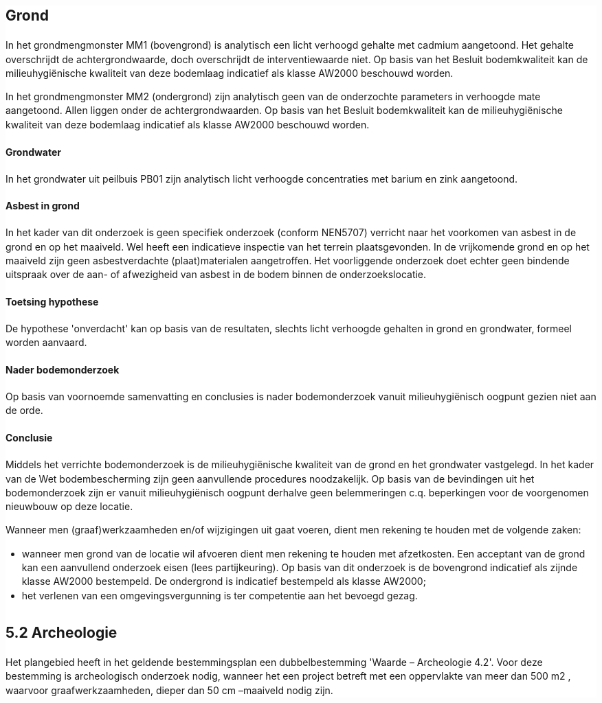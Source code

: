 ## **Grond**

In het grondmengmonster MM1 (bovengrond) is analytisch een licht verhoogd gehalte met cadmium aangetoond. Het gehalte overschrijdt de achtergrondwaarde, doch overschrijdt de interventiewaarde niet. Op basis van het Besluit bodemkwaliteit kan de milieuhygiënische kwaliteit van deze bodemlaag indicatief als klasse AW2000 beschouwd worden.

In het grondmengmonster MM2 (ondergrond) zijn analytisch geen van de onderzochte parameters in verhoogde mate aangetoond. Allen liggen onder de achtergrondwaarden. Op basis van het Besluit bodemkwaliteit kan de milieuhygiënische kwaliteit van deze bodemlaag indicatief als klasse AW2000 beschouwd worden.

#### **Grondwater**

In het grondwater uit peilbuis PB01 zijn analytisch licht verhoogde concentraties met barium en zink aangetoond.

#### **Asbest in grond**

In het kader van dit onderzoek is geen specifiek onderzoek (conform NEN5707) verricht naar het voorkomen van asbest in de grond en op het maaiveld. Wel heeft een indicatieve inspectie van het terrein plaatsgevonden. In de vrijkomende grond en op het maaiveld zijn geen asbestverdachte (plaat)materialen aangetroffen. Het voorliggende onderzoek doet echter geen bindende uitspraak over de aan- of afwezigheid van asbest in de bodem binnen de onderzoekslocatie.

#### **Toetsing hypothese**

De hypothese 'onverdacht' kan op basis van de resultaten, slechts licht verhoogde gehalten in grond en grondwater, formeel worden aanvaard.

#### **Nader bodemonderzoek**

Op basis van voornoemde samenvatting en conclusies is nader bodemonderzoek vanuit milieuhygiënisch oogpunt gezien niet aan de orde.

#### **Conclusie**

Middels het verrichte bodemonderzoek is de milieuhygiënische kwaliteit van de grond en het grondwater vastgelegd. In het kader van de Wet bodembescherming zijn geen aanvullende procedures noodzakelijk. Op basis van de bevindingen uit het bodemonderzoek zijn er vanuit milieuhygiënisch oogpunt derhalve geen belemmeringen c.q. beperkingen voor de voorgenomen nieuwbouw op deze locatie.

Wanneer men (graaf)werkzaamheden en/of wijzigingen uit gaat voeren, dient men rekening te houden met de volgende zaken:

- wanneer men grond van de locatie wil afvoeren dient men rekening te houden met afzetkosten. Een acceptant van de grond kan een aanvullend onderzoek eisen (lees partijkeuring). Op basis van dit onderzoek is de bovengrond indicatief als zijnde klasse AW2000 bestempeld. De ondergrond is indicatief bestempeld als klasse AW2000;
- het verlenen van een omgevingsvergunning is ter competentie aan het bevoegd gezag.

## **5.2 Archeologie**

Het plangebied heeft in het geldende bestemmingsplan een dubbelbestemming 'Waarde – Archeologie 4.2'. Voor deze bestemming is archeologisch onderzoek nodig, wanneer het een project betreft met een oppervlakte van meer dan 500 m2 , waarvoor graafwerkzaamheden, dieper dan 50 cm –maaiveld nodig zijn.
